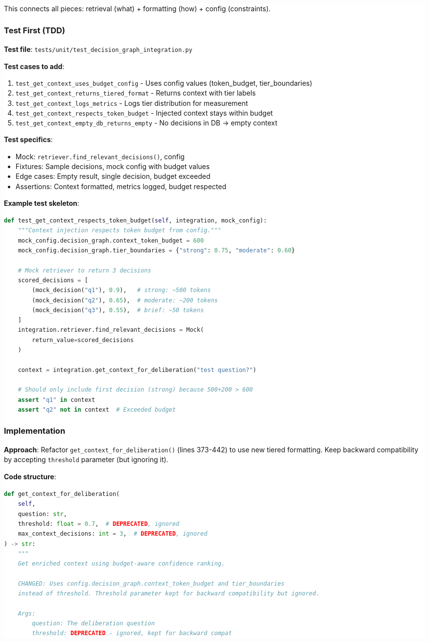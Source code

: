 This connects all pieces: retrieval (what) + formatting (how) + config (constraints).

### Test First (TDD)

**Test file**: `tests/unit/test_decision_graph_integration.py`

**Test cases to add**:
1. `test_get_context_uses_budget_config` - Uses config values (token_budget, tier_boundaries)
2. `test_get_context_returns_tiered_format` - Returns context with tier labels
3. `test_get_context_logs_metrics` - Logs tier distribution for measurement
4. `test_get_context_respects_token_budget` - Injected context stays within budget
5. `test_get_context_empty_db_returns_empty` - No decisions in DB → empty context

**Test specifics**:
- Mock: `retriever.find_relevant_decisions()`, config
- Fixtures: Sample decisions, mock config with budget values
- Edge cases: Empty result, single decision, budget exceeded
- Assertions: Context formatted, metrics logged, budget respected

**Example test skeleton**:
```python
def test_get_context_respects_token_budget(self, integration, mock_config):
    """Context injection respects token budget from config."""
    mock_config.decision_graph.context_token_budget = 600
    mock_config.decision_graph.tier_boundaries = {"strong": 0.75, "moderate": 0.60}

    # Mock retriever to return 3 decisions
    scored_decisions = [
        (mock_decision("q1"), 0.9),   # strong: ~500 tokens
        (mock_decision("q2"), 0.65),  # moderate: ~200 tokens
        (mock_decision("q3"), 0.55),  # brief: ~50 tokens
    ]
    integration.retriever.find_relevant_decisions = Mock(
        return_value=scored_decisions
    )

    context = integration.get_context_for_deliberation("test question?")

    # Should only include first decision (strong) because 500+200 > 600
    assert "q1" in context
    assert "q2" not in context  # Exceeded budget
```

### Implementation

**Approach**:
Refactor `get_context_for_deliberation()` (lines 373-442) to use new tiered formatting. Keep backward compatibility by accepting `threshold` parameter (but ignoring it).

**Code structure**:
```python
def get_context_for_deliberation(
    self,
    question: str,
    threshold: float = 0.7,  # DEPRECATED, ignored
    max_context_decisions: int = 3,  # DEPRECATED, ignored
) -> str:
    """
    Get enriched context using budget-aware confidence ranking.

    CHANGED: Uses config.decision_graph.context_token_budget and tier_boundaries
    instead of threshold. Threshold parameter kept for backward compatibility but ignored.

    Args:
        question: The deliberation question
        threshold: DEPRECATED - ignored, kept for backward compat
```